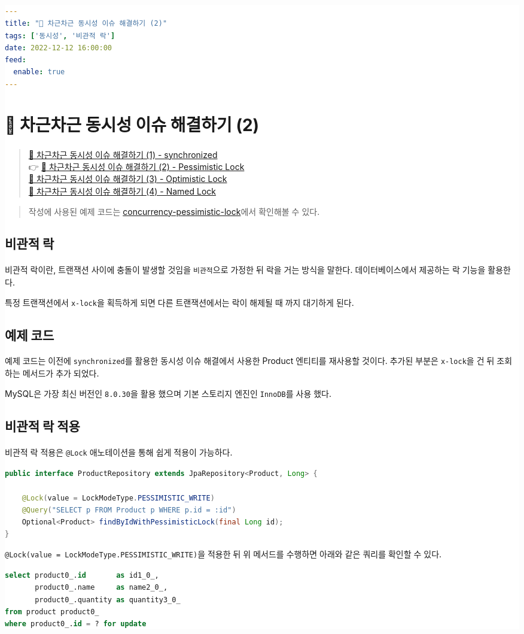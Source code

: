 ```yaml
---
title: "🚗 차근차근 동시성 이슈 해결하기 (2)"
tags: ['동시성', '비관적 락']
date: 2022-12-12 16:00:00
feed:
  enable: true
---
```


# 🚗 차근차근 동시성 이슈 해결하기 (2)

> [🚗 차근차근 동시성 이슈 해결하기 (1) - synchronized](https://hyeonic.github.io/spring/concurrency/concurrency-1.html) <br>
> 👉 [🚗 차근차근 동시성 이슈 해결하기 (2) - Pessimistic Lock](https://hyeonic.github.io/spring/concurrency/concurrency-2.html) <br>
> [🚗 차근차근 동시성 이슈 해결하기 (3) - Optimistic Lock](https://hyeonic.github.io/spring/concurrency/concurrency-3.html) <br>
> [🚗 차근차근 동시성 이슈 해결하기 (4) - Named Lock](https://hyeonic.github.io/spring/concurrency/concurrency-4.html) <br>

> 작성에 사용된 예제 코드는 [concurrency-pessimistic-lock](https://github.com/hyeonic/blog-code/tree/main/concurrency-pessimistic-lock)에서 확인해볼 수 있다.

## 비관적 락

비관적 락이란, 트랜잭션 사이에 충돌이 발생할 것임을 `비관적`으로 가정한 뒤 락을 거는 방식을 말한다. 데이터베이스에서 제공하는 락 기능을 활용한다.

특정 트랜잭션에서 `x-lock`을 획득하게 되면 다른 트랜잭션에서는 락이 해제될 때 까지 대기하게 된다.

## 예제 코드

예제 코드는 이전에 `synchronized`를 활용한 동시성 이슈 해결에서 사용한 Product 엔티티를 재사용할 것이다. 추가된 부분은 `x-lock`을 건 뒤 조회하는 메서드가 추가 되었다.

MySQL은 가장 최신 버전인 `8.0.30`을 활용 했으며 기본 스토리지 엔진인 `InnoDB`를 사용 했다.

## 비관적 락 적용

비관적 락 적용은 `@Lock` 애노테이션을 통해 쉽게 적용이 가능하다.

```java
public interface ProductRepository extends JpaRepository<Product, Long> {

    @Lock(value = LockModeType.PESSIMISTIC_WRITE)
    @Query("SELECT p FROM Product p WHERE p.id = :id")
    Optional<Product> findByIdWithPessimisticLock(final Long id);
}
```

`@Lock(value = LockModeType.PESSIMISTIC_WRITE)`을 적용한 뒤 위 메서드를 수행하면 아래와 같은 쿼리를 확인할 수 있다.

```sql
select product0_.id       as id1_0_,
       product0_.name     as name2_0_,
       product0_.quantity as quantity3_0_
from product product0_
where product0_.id = ? for update
```
